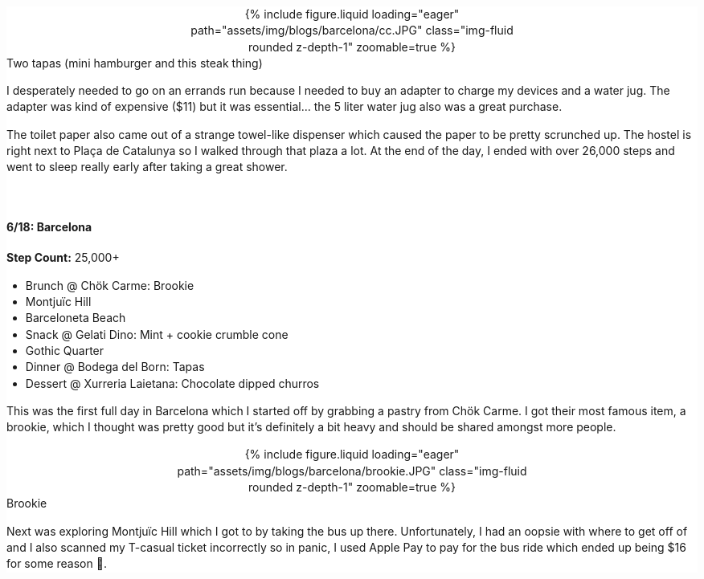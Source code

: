 <div class="row mt-3">
    <div class="col-sm mt-3 mt-md-0">
        <div style="max-width: 450px; margin: auto; text-align: center;">
            {% include figure.liquid loading="eager" path="assets/img/blogs/barcelona/cc.JPG" class="img-fluid rounded z-depth-1" zoomable=true %}
        </div>
    </div>
</div>
<div class="caption">
    Two tapas (mini hamburger and this steak thing)
</div>

I desperately needed to go on an errands run because I needed to buy an adapter to charge my devices and a water jug. The adapter was kind of expensive ($11) but it was essential… the 5 liter water jug also was a great purchase.

The toilet paper also came out of a strange towel-like dispenser which caused the paper to be pretty scrunched up. The hostel is right next to Plaça de Catalunya so I walked through that plaza a lot. At the end of the day, I ended with over 26,000 steps and went to sleep really early after taking a great shower.

<br>

#### 6/18: Barcelona

**Step Count:** 25,000+

- Brunch @ Chök Carme: Brookie
- Montjuïc Hill
- Barceloneta Beach
- Snack @ Gelati Dino: Mint + cookie crumble cone
- Gothic Quarter
- Dinner @ Bodega del Born: Tapas
- Dessert @ Xurreria Laietana: Chocolate dipped churros

This was the first full day in Barcelona which I started off by grabbing a pastry from Chök Carme. I got their most famous item, a brookie, which I thought was pretty good but it’s definitely a bit heavy and should be shared amongst more people.

<div class="row mt-3">
    <div class="col-sm mt-3 mt-md-0">
        <div style="max-width: 450px; margin: auto; text-align: center;">
            {% include figure.liquid loading="eager" path="assets/img/blogs/barcelona/brookie.JPG" class="img-fluid rounded z-depth-1" zoomable=true %}
        </div>
    </div>
</div>
<div class="caption">
    Brookie
</div>

Next was exploring Montjuïc Hill which I got to by taking the bus up there. Unfortunately, I had an oopsie with where to get off of and I also scanned my T-casual ticket incorrectly so in panic, I used Apple Pay to pay for the bus ride which ended up being $16 for some reason 🤡.
